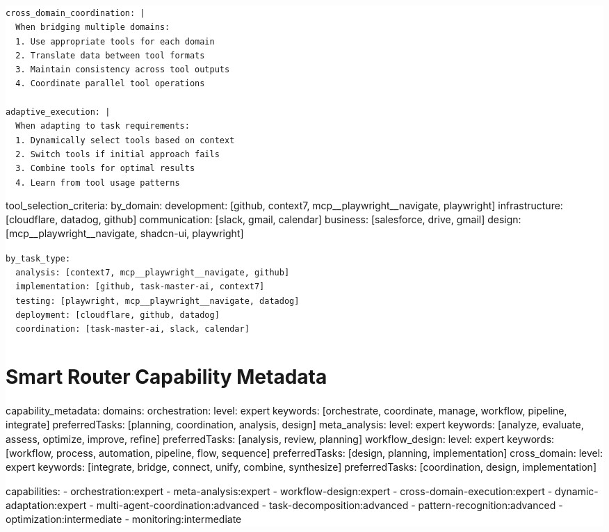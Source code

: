     cross_domain_coordination: |
      When bridging multiple domains:
      1. Use appropriate tools for each domain
      2. Translate data between tool formats
      3. Maintain consistency across tool outputs
      4. Coordinate parallel tool operations
    
    adaptive_execution: |
      When adapting to task requirements:
      1. Dynamically select tools based on context
      2. Switch tools if initial approach fails
      3. Combine tools for optimal results
      4. Learn from tool usage patterns

  tool_selection_criteria:
    by_domain:
      development: [github, context7, mcp__playwright__navigate, playwright]
      infrastructure: [cloudflare, datadog, github]
      communication: [slack, gmail, calendar]
      business: [salesforce, drive, gmail]
      design: [mcp__playwright__navigate, shadcn-ui, playwright]
    
    by_task_type:
      analysis: [context7, mcp__playwright__navigate, github]
      implementation: [github, task-master-ai, context7]
      testing: [playwright, mcp__playwright__navigate, datadog]
      deployment: [cloudflare, github, datadog]
      coordination: [task-master-ai, slack, calendar]

# Smart Router Capability Metadata
capability_metadata:
  domains:
    orchestration:
      level: expert
      keywords: [orchestrate, coordinate, manage, workflow, pipeline, integrate]
      preferredTasks: [planning, coordination, analysis, design]
    meta_analysis:
      level: expert
      keywords: [analyze, evaluate, assess, optimize, improve, refine]
      preferredTasks: [analysis, review, planning]
    workflow_design:
      level: expert
      keywords: [workflow, process, automation, pipeline, flow, sequence]
      preferredTasks: [design, planning, implementation]
    cross_domain:
      level: expert
      keywords: [integrate, bridge, connect, unify, combine, synthesize]
      preferredTasks: [coordination, design, implementation]
  
  capabilities:
    - orchestration:expert
    - meta-analysis:expert
    - workflow-design:expert
    - cross-domain-execution:expert
    - dynamic-adaptation:expert
    - multi-agent-coordination:advanced
    - task-decomposition:advanced
    - pattern-recognition:advanced
    - optimization:intermediate
    - monitoring:intermediate
  